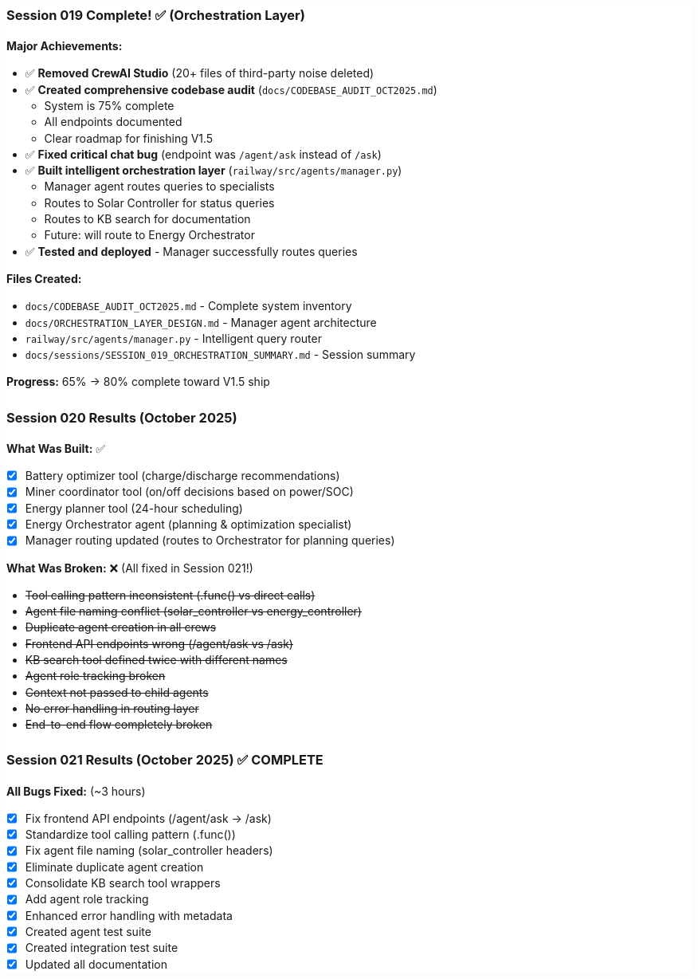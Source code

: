 ### Session 019 Complete! ✅ (Orchestration Layer)
**Major Achievements:**
- ✅ **Removed CrewAI Studio** (20+ files of third-party noise deleted)
- ✅ **Created comprehensive codebase audit** (`docs/CODEBASE_AUDIT_OCT2025.md`)
  - System is 75% complete
  - All endpoints documented
  - Clear roadmap for finishing V1.5
- ✅ **Fixed critical chat bug** (endpoint was `/agent/ask` instead of `/ask`)
- ✅ **Built intelligent orchestration layer** (`railway/src/agents/manager.py`)
  - Manager agent routes queries to specialists
  - Routes to Solar Controller for status queries
  - Routes to KB search for documentation
  - Future: will route to Energy Orchestrator
- ✅ **Tested and deployed** - Manager successfully routes queries

**Files Created:**
- `docs/CODEBASE_AUDIT_OCT2025.md` - Complete system inventory
- `docs/ORCHESTRATION_LAYER_DESIGN.md` - Manager agent architecture
- `railway/src/agents/manager.py` - Intelligent query router
- `docs/sessions/SESSION_019_ORCHESTRATION_SUMMARY.md` - Session summary

**Progress:** 65% → 80% complete toward V1.5 ship

### Session 020 Results (October 2025)
**What Was Built:** ✅
- [x] Battery optimizer tool (charge/discharge recommendations)
- [x] Miner coordinator tool (on/off decisions based on power/SOC)
- [x] Energy planner tool (24-hour scheduling)
- [x] Energy Orchestrator agent (planning & optimization specialist)
- [x] Manager routing updated (routes to Orchestrator for planning queries)

**What Was Broken:** ❌ (All fixed in Session 021!)
- ~~Tool calling pattern inconsistent (.func() vs direct calls)~~
- ~~Agent file naming conflict (solar_controller vs energy_controller)~~
- ~~Duplicate agent creation in all crews~~
- ~~Frontend API endpoints wrong (/agent/ask vs /ask)~~
- ~~KB search tool defined twice with different names~~
- ~~Agent role tracking broken~~
- ~~Context not passed to child agents~~
- ~~No error handling in routing layer~~
- ~~End-to-end flow completely broken~~

### Session 021 Results (October 2025) ✅ **COMPLETE**
**All Bugs Fixed:** (~3 hours)
- [x] Fix frontend API endpoints (/agent/ask → /ask)
- [x] Standardize tool calling pattern (.func())
- [x] Fix agent file naming (solar_controller headers)
- [x] Eliminate duplicate agent creation
- [x] Consolidate KB search tool wrappers
- [x] Add agent role tracking
- [x] Enhanced error handling with metadata
- [x] Created agent test suite
- [x] Created integration test suite
- [x] Updated all documentation
